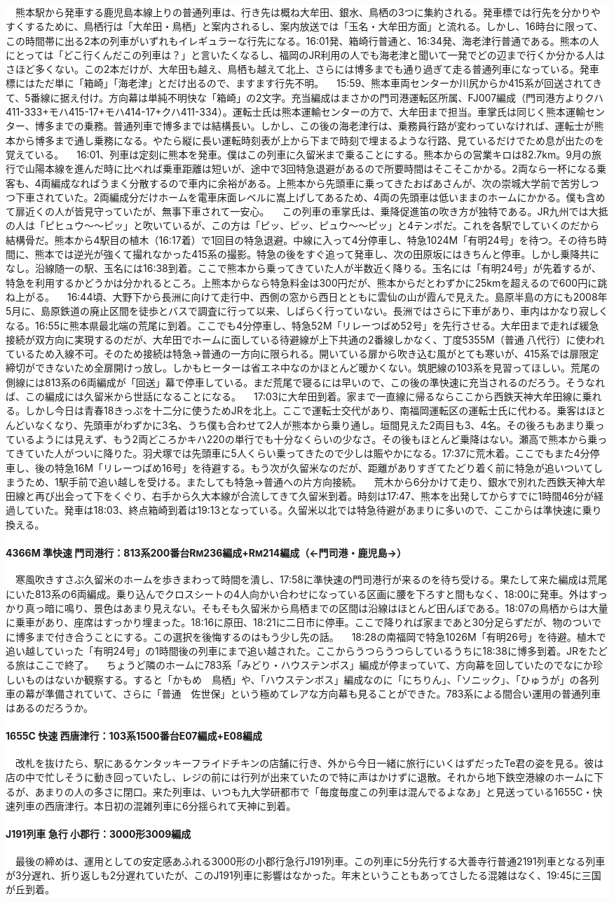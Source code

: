 　熊本駅から発車する鹿児島本線上りの普通列車は、行き先は概ね大牟田、銀水、鳥栖の3つに集約される。発車標では行先を分かりやすくするために、鳥栖行は「大牟田・鳥栖」と案内されるし、案内放送では「玉名・大牟田方面」と流れる。しかし、16時台に限って、この時間帯に出る2本の列車がいずれもイレギュラーな行先になる。16:01発、箱崎行普通と、16:34発、海老津行普通である。熊本の人にとっては「どこ行くんだこの列車は？」と言いたくなるし、福岡のJR利用の人でも海老津と聞いて一発でどの辺まで行くか分かる人はさほど多くない。この2本だけが、大牟田も越え、鳥栖も越えて北上、さらには博多までも通り過ぎて走る普通列車になっている。発車標にはただ単に「箱崎」「海老津」とだけ出るので、ますます行先不明。 　15:59、熊本車両センターか川尻からか415系が回送されてきて、5番線に据え付け。方向幕は単純不明快な「箱崎」の2文字。充当編成はまさかの門司港運転区所属、FJ007編成（門司港方よりクハ411-333+モハ415-17+モハ414-17+クハ411-334）。運転士氏は熊本運輸センターの方で、大牟田まで担当。車掌氏は同じく熊本運輸センター、博多までの乗務。普通列車で博多までは結構長い。しかし、この後の海老津行は、乗務員行路が変わっていなければ、運転士が熊本から博多まで通し乗務になる。やたら縦に長い運転時刻表が上から下まで時刻で埋まるような行路、見ているだけでため息が出たのを覚えている。 　16:01、列車は定刻に熊本を発車。僕はこの列車に久留米まで乗ることにする。熊本からの営業キロは82.7km。9月の旅行で山陽本線を進んだ時に比べれば乗車距離は短いが、途中で3回特急退避があるので所要時間はそこそこかかる。2両なら一杯になる乗客も、4両編成なればうまく分散するので車内に余裕がある。上熊本から先頭車に乗ってきたおばあさんが、次の崇城大学前で苦労しつつ下車されていた。2両編成分だけホームを電車床面レベルに嵩上げしてあるため、4両の先頭車は低いままのホームにかかる。僕も含めて扉近くの人が皆見守っていたが、無事下車されて一安心。 　この列車の車掌氏は、乗降促進笛の吹き方が独特である。JR九州では大抵の人は「ピヒュウ～～ピッ」と吹いているが、この方は「ピッ、ピッ、ピュウ～～ピッ」と4テンポだ。これを各駅でしていくのだから結構骨だ。熊本から4駅目の植木（16:17着）で1回目の特急退避。中線に入って4分停車し、特急1024M「有明24号」を待つ。その待ち時間に、熊本では逆光が強くて撮れなかった415系の撮影。特急の後をすぐ追って発車し、次の田原坂にはきちんと停車。しかし乗降共になし。沿線随一の駅、玉名には16:38到着。ここで熊本から乗ってきていた人が半数近く降りる。玉名には「有明24号」が先着するが、特急を利用するかどうかは分かれるところ。上熊本からなら特急料金は300円だが、熊本からだとわずかに25kmを超えるので600円に跳ね上がる。 　16:44頃、大野下から長洲に向けて走行中、西側の窓から西日とともに雲仙の山が霞んで見えた。島原半島の方にも2008年5月に、島原鉄道の廃止区間を徒歩とバスで調査に行って以来、しばらく行っていない。長洲ではさらに下車があり、車内はかなり寂しくなる。16:55に熊本県最北端の荒尾に到着。ここでも4分停車し、特急52M「リレーつばめ52号」を先行させる。大牟田まで走れば緩急接続が双方向に実現するのだが、大牟田でホームに面している待避線が上下共通の2番線しかなく、丁度5355M（普通 八代行）に使われているため入線不可。そのため接続は特急→普通の一方向に限られる。開いている扉から吹き込む風がとても寒いが、415系では扉限定締切ができないため全扉開けっ放し。しかもヒーターは省エネ中なのかほとんど暖かくない。筑肥線の103系を見習ってほしい。荒尾の側線には813系の6両編成が「回送」幕で停車している。まだ荒尾で寝るには早いので、この後の準快速に充当されるのだろう。そうなれば、この編成には久留米から世話になることになる。 　17:03に大牟田到着。家まで一直線に帰るならここから西鉄天神大牟田線に乗れる。しかし今日は青春18きっぷを十二分に使うためJRを北上。ここで運転士交代があり、南福岡運転区の運転士氏に代わる。乗客はほとんどいなくなり、先頭車がわずかに3名、うち僕も合わせて2人が熊本から乗り通し。垣間見えた2両目も3、4名。その後ろもあまり乗っているようには見えず、もう2両どころかキハ220の単行でも十分なくらいの少なさ。その後もほとんど乗降はない。瀬高で熊本から乗ってきていた人がついに降りた。羽犬塚では先頭車に5人くらい乗ってきたので少しは賑やかになる。17:37に荒木着。ここでもまた4分停車し、後の特急16M「リレーつばめ16号」を待避する。もう次が久留米なのだが、距離がありすぎてたどり着く前に特急が追いついてしまうため、1駅手前で追い越しを受ける。またしても特急→普通への片方向接続。 　荒木から6分かけて走り、銀水で別れた西鉄天神大牟田線と再び出会って下をくぐり、右手から久大本線が合流してきて久留米到着。時刻は17:47、熊本を出発してからすでに1時間46分が経過していた。発車は18:03、終点箱崎到着は19:13となっている。久留米以北では特急待避があまりに多いので、ここからは準快速に乗り換える。

#### 4366M 準快速 門司港行：813系200番台R<span style="font-size:smaller;">M</span>236編成+R<span style="font-size:smaller;">M</span>214編成（←門司港・鹿児島→）

　寒風吹きすさぶ久留米のホームを歩きまわって時間を潰し、17:58に準快速の門司港行が来るのを待ち受ける。果たして来た編成は荒尾にいた813系の6両編成。乗り込んでクロスシートの4人向かい合わせになっている区画に腰を下ろすと間もなく、18:00に発車。外はすっかり真っ暗に鳴り、景色はあまり見えない。そもそも久留米から鳥栖までの区間は沿線はほとんど田んぼである。18:07の鳥栖からは大量に乗車があり、座席はすっかり埋まった。18:16に原田、18:21に二日市に停車。ここで降りれば家まであと30分足らずだが、物のついでに博多まで付き合うことにする。この選択を後悔するのはもう少し先の話。 　18:28の南福岡で特急1026M「有明26号」を待避。植木で追い越していった「有明24号」の1時間後の列車にまで追い越された。ここからうつらうつらしているうちに18:38に博多到着。JRをたどる旅はここで終了。 　ちょうど隣のホームに783系「みどり・ハウステンボス」編成が停まっていて、方向幕を回していたのでなにか珍しいものはないか観察する。すると「かもめ　鳥栖」や、「ハウステンボス」編成なのに「にちりん」、「ソニック」、「ひゅうが」の各列車の幕が準備されていて、さらに「普通　佐世保」という極めてレアな方向幕も見ることができた。783系による間合い運用の普通列車はあるのだろうか。

#### 1655C 快速 西唐津行：103系1500番台E07編成+E08編成

　改札を抜けたら、駅にあるケンタッキーフライドチキンの店舗に行き、外から今日一緒に旅行にいくはずだったTe君の姿を見る。彼は店の中で忙しそうに動き回っていたし、レジの前には行列が出来ていたので特に声はかけずに退散。それから地下鉄空港線のホームに下るが、あまりの人の多さに閉口。来た列車は、いつも九大学研都市で「毎度毎度この列車は混んでるよなあ」と見送っている1655C・快速列車の西唐津行。本日初の混雑列車に6分揺られて天神に到着。

#### J191列車 急行 小郡行：3000形3009編成

　最後の締めは、運用としての安定感あふれる3000形の小郡行急行J191列車。この列車に5分先行する大善寺行普通2191列車となる列車が3分遅れ、折り返しも2分遅れていたが、このJ191列車に影響はなかった。年末ということもあってさしたる混雑はなく、19:45に三国が丘到着。</div>